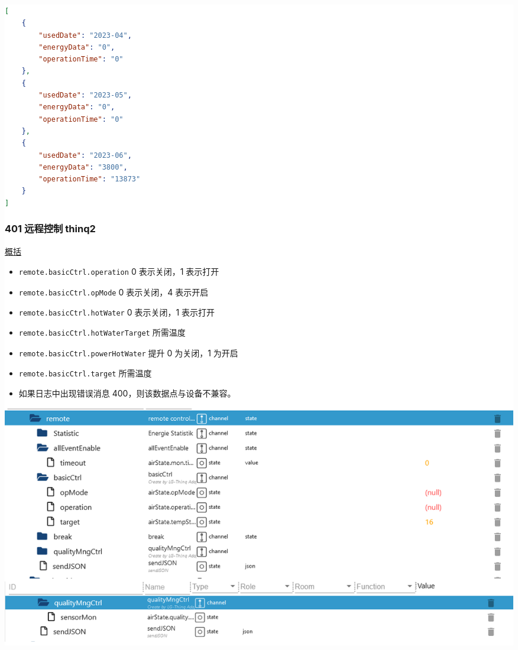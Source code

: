 ```json
[
    {
        "usedDate": "2023-04",
        "energyData": "0",
        "operationTime": "0"
    },
    {
        "usedDate": "2023-05",
        "energyData": "0",
        "operationTime": "0"
    },
    {
        "usedDate": "2023-06",
        "energyData": "3800",
        "operationTime": "13873"
    }
]
```

### 401 远程控制 thinq2
[概括](#summary)

- `remote.basicCtrl.operation` 0 表示关闭，1 表示打开
- `remote.basicCtrl.opMode` 0 表示关闭，4 表示开启
- `remote.basicCtrl.hotWater` 0 表示关闭，1 表示打开
- `remote.basicCtrl.hotWaterTarget` 所需温度
- `remote.basicCtrl.powerHotWater` 提升 0 为关闭，1 为开启
- `remote.basicCtrl.target` 所需温度

- 如果日志中出现错误消息 400，则该数据点与设备不兼容。

![401_thinq2_远程控制_1.png](img/401_thinq2_remote_control_1.png) ![401_thinq2_远程控制_3.png](../../../en/adapterref/iobroker.lg-thinq/img/401_thinq2_remote_control_3.png)
